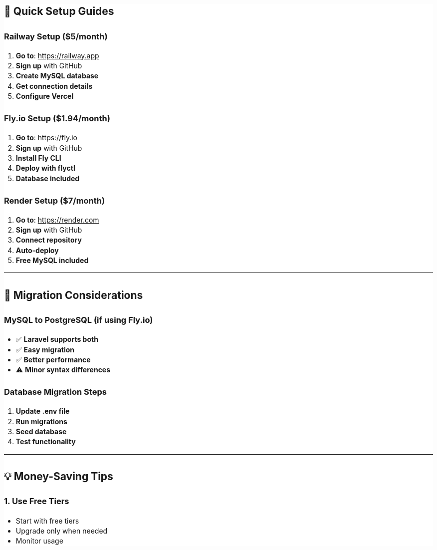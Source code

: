 
## 🚀 **Quick Setup Guides**

### **Railway Setup ($5/month)**
1. **Go to**: https://railway.app
2. **Sign up** with GitHub
3. **Create MySQL database**
4. **Get connection details**
5. **Configure Vercel**

### **Fly.io Setup ($1.94/month)**
1. **Go to**: https://fly.io
2. **Sign up** with GitHub
3. **Install Fly CLI**
4. **Deploy with flyctl**
5. **Database included**

### **Render Setup ($7/month)**
1. **Go to**: https://render.com
2. **Sign up** with GitHub
3. **Connect repository**
4. **Auto-deploy**
5. **Free MySQL included**

---

## 🔧 **Migration Considerations**

### **MySQL to PostgreSQL (if using Fly.io)**
- ✅ **Laravel supports both**
- ✅ **Easy migration**
- ✅ **Better performance**
- ⚠️ **Minor syntax differences**

### **Database Migration Steps**
1. **Update .env file**
2. **Run migrations**
3. **Seed database**
4. **Test functionality**

---

## 💡 **Money-Saving Tips**

### **1. Use Free Tiers**
- Start with free tiers
- Upgrade only when needed
- Monitor usage
